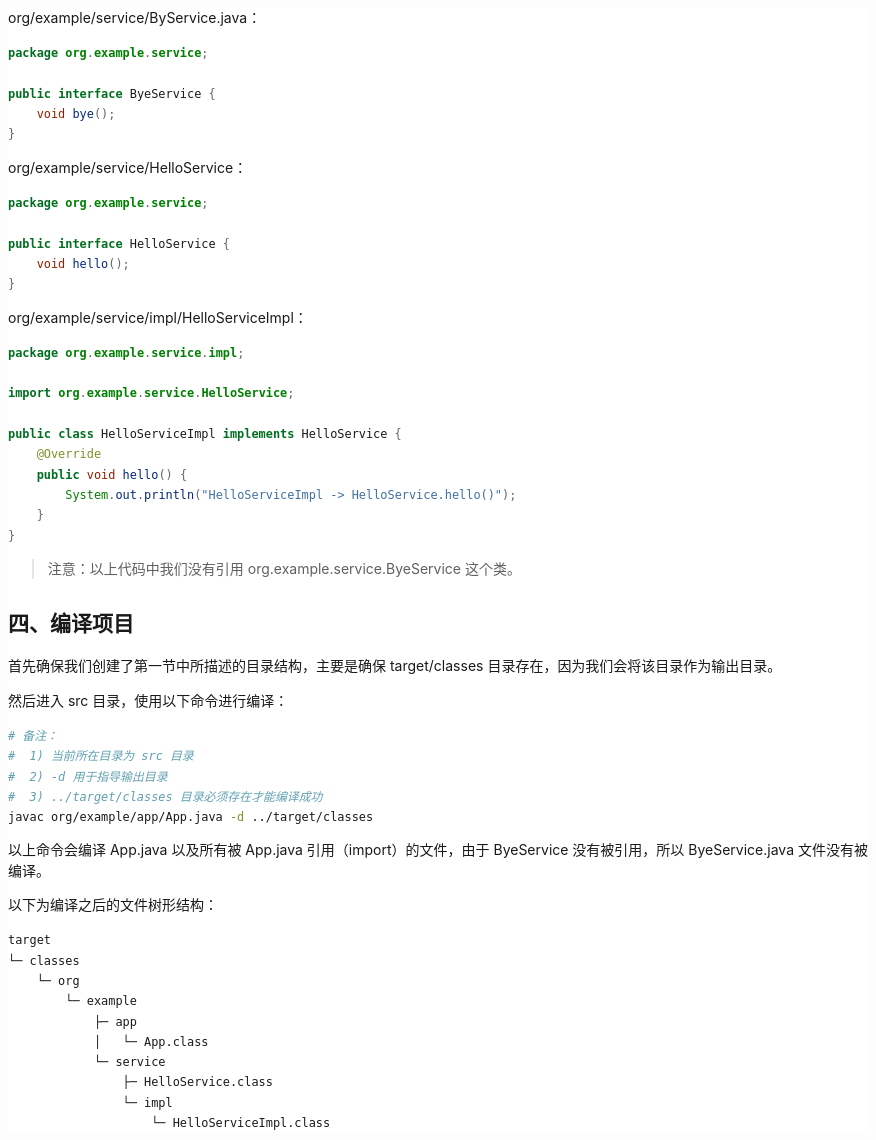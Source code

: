 org/example/service/ByService.java：

```java
package org.example.service;

public interface ByeService {
    void bye();
}
```

org/example/service/HelloService：

```java
package org.example.service;

public interface HelloService {
    void hello();
}
```

org/example/service/impl/HelloServiceImpl：

```java
package org.example.service.impl;

import org.example.service.HelloService;

public class HelloServiceImpl implements HelloService {
    @Override
    public void hello() {
        System.out.println("HelloServiceImpl -> HelloService.hello()");
    }
}
```

> 注意：以上代码中我们没有引用 org.example.service.ByeService 这个类。

## 四、编译项目

首先确保我们创建了第一节中所描述的目录结构，主要是确保 target/classes 目录存在，因为我们会将该目录作为输出目录。

然后进入 src 目录，使用以下命令进行编译：

```bash
# 备注：
#  1) 当前所在目录为 src 目录
#  2) -d 用于指导输出目录
#  3) ../target/classes 目录必须存在才能编译成功
javac org/example/app/App.java -d ../target/classes
```

以上命令会编译 App.java 以及所有被 App.java 引用（import）的文件，由于 ByeService 没有被引用，所以 ByeService.java 文件没有被编译。

以下为编译之后的文件树形结构：

```text
target
└─ classes
    └─ org
        └─ example
            ├─ app
            │   └─ App.class
            └─ service
                ├─ HelloService.class
                └─ impl
                    └─ HelloServiceImpl.class
```
